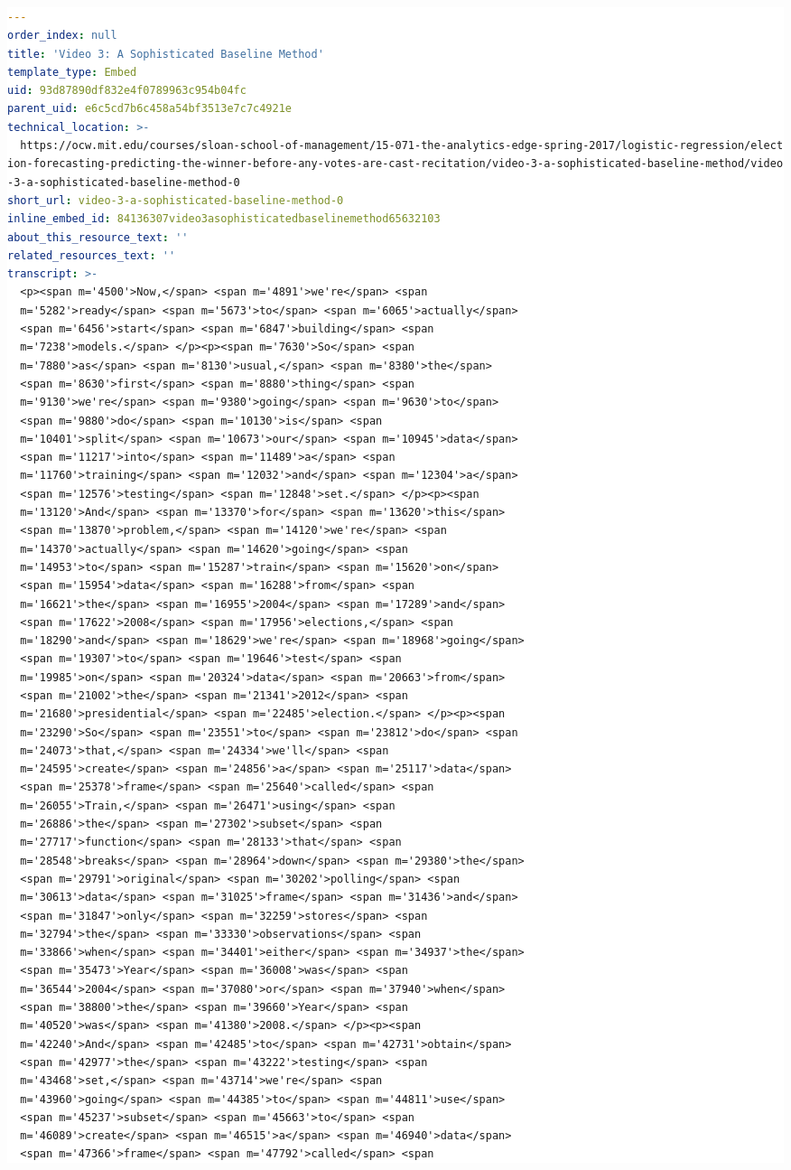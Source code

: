 ```yaml
---
order_index: null
title: 'Video 3: A Sophisticated Baseline Method'
template_type: Embed
uid: 93d87890df832e4f0789963c954b04fc
parent_uid: e6c5cd7b6c458a54bf3513e7c7c4921e
technical_location: >-
  https://ocw.mit.edu/courses/sloan-school-of-management/15-071-the-analytics-edge-spring-2017/logistic-regression/election-forecasting-predicting-the-winner-before-any-votes-are-cast-recitation/video-3-a-sophisticated-baseline-method/video-3-a-sophisticated-baseline-method-0
short_url: video-3-a-sophisticated-baseline-method-0
inline_embed_id: 84136307video3asophisticatedbaselinemethod65632103
about_this_resource_text: ''
related_resources_text: ''
transcript: >-
  <p><span m='4500'>Now,</span> <span m='4891'>we're</span> <span
  m='5282'>ready</span> <span m='5673'>to</span> <span m='6065'>actually</span>
  <span m='6456'>start</span> <span m='6847'>building</span> <span
  m='7238'>models.</span> </p><p><span m='7630'>So</span> <span
  m='7880'>as</span> <span m='8130'>usual,</span> <span m='8380'>the</span>
  <span m='8630'>first</span> <span m='8880'>thing</span> <span
  m='9130'>we're</span> <span m='9380'>going</span> <span m='9630'>to</span>
  <span m='9880'>do</span> <span m='10130'>is</span> <span
  m='10401'>split</span> <span m='10673'>our</span> <span m='10945'>data</span>
  <span m='11217'>into</span> <span m='11489'>a</span> <span
  m='11760'>training</span> <span m='12032'>and</span> <span m='12304'>a</span>
  <span m='12576'>testing</span> <span m='12848'>set.</span> </p><p><span
  m='13120'>And</span> <span m='13370'>for</span> <span m='13620'>this</span>
  <span m='13870'>problem,</span> <span m='14120'>we're</span> <span
  m='14370'>actually</span> <span m='14620'>going</span> <span
  m='14953'>to</span> <span m='15287'>train</span> <span m='15620'>on</span>
  <span m='15954'>data</span> <span m='16288'>from</span> <span
  m='16621'>the</span> <span m='16955'>2004</span> <span m='17289'>and</span>
  <span m='17622'>2008</span> <span m='17956'>elections,</span> <span
  m='18290'>and</span> <span m='18629'>we're</span> <span m='18968'>going</span>
  <span m='19307'>to</span> <span m='19646'>test</span> <span
  m='19985'>on</span> <span m='20324'>data</span> <span m='20663'>from</span>
  <span m='21002'>the</span> <span m='21341'>2012</span> <span
  m='21680'>presidential</span> <span m='22485'>election.</span> </p><p><span
  m='23290'>So</span> <span m='23551'>to</span> <span m='23812'>do</span> <span
  m='24073'>that,</span> <span m='24334'>we'll</span> <span
  m='24595'>create</span> <span m='24856'>a</span> <span m='25117'>data</span>
  <span m='25378'>frame</span> <span m='25640'>called</span> <span
  m='26055'>Train,</span> <span m='26471'>using</span> <span
  m='26886'>the</span> <span m='27302'>subset</span> <span
  m='27717'>function</span> <span m='28133'>that</span> <span
  m='28548'>breaks</span> <span m='28964'>down</span> <span m='29380'>the</span>
  <span m='29791'>original</span> <span m='30202'>polling</span> <span
  m='30613'>data</span> <span m='31025'>frame</span> <span m='31436'>and</span>
  <span m='31847'>only</span> <span m='32259'>stores</span> <span
  m='32794'>the</span> <span m='33330'>observations</span> <span
  m='33866'>when</span> <span m='34401'>either</span> <span m='34937'>the</span>
  <span m='35473'>Year</span> <span m='36008'>was</span> <span
  m='36544'>2004</span> <span m='37080'>or</span> <span m='37940'>when</span>
  <span m='38800'>the</span> <span m='39660'>Year</span> <span
  m='40520'>was</span> <span m='41380'>2008.</span> </p><p><span
  m='42240'>And</span> <span m='42485'>to</span> <span m='42731'>obtain</span>
  <span m='42977'>the</span> <span m='43222'>testing</span> <span
  m='43468'>set,</span> <span m='43714'>we're</span> <span
  m='43960'>going</span> <span m='44385'>to</span> <span m='44811'>use</span>
  <span m='45237'>subset</span> <span m='45663'>to</span> <span
  m='46089'>create</span> <span m='46515'>a</span> <span m='46940'>data</span>
  <span m='47366'>frame</span> <span m='47792'>called</span> <span
```
